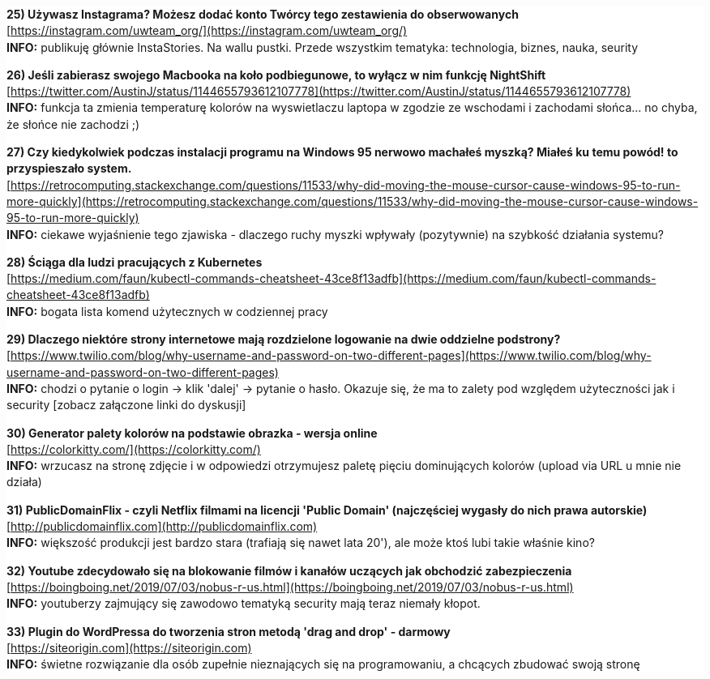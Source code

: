
**25) Używasz Instagrama? Możesz dodać konto Twórcy tego zestawienia do obserwowanych**  
[https://instagram.com/uwteam_org/](https://instagram.com/uwteam_org/)  
**INFO:** publikuję głównie InstaStories. Na wallu pustki. Przede wszystkim tematyka: technologia, biznes, nauka, seurity  


**26) Jeśli zabierasz swojego Macbooka na koło podbiegunowe, to wyłącz w nim funkcję NightShift**  
[https://twitter.com/AustinJ/status/1144655793612107778](https://twitter.com/AustinJ/status/1144655793612107778)  
**INFO:** funkcja ta zmienia temperaturę kolorów na wyswietlaczu laptopa w zgodzie ze wschodami i zachodami słońca... no chyba, że słońce nie zachodzi ;)  


**27) Czy kiedykolwiek podczas instalacji programu na Windows 95 nerwowo machałeś myszką? Miałeś ku temu powód! to przyspieszało system.**  
[https://retrocomputing.stackexchange.com/questions/11533/why-did-moving-the-mouse-cursor-cause-windows-95-to-run-more-quickly](https://retrocomputing.stackexchange.com/questions/11533/why-did-moving-the-mouse-cursor-cause-windows-95-to-run-more-quickly)  
**INFO:** ciekawe wyjaśnienie tego zjawiska - dlaczego ruchy myszki wpływały (pozytywnie) na szybkość działania systemu?  


**28) Ściąga dla ludzi pracujących z Kubernetes**  
[https://medium.com/faun/kubectl-commands-cheatsheet-43ce8f13adfb](https://medium.com/faun/kubectl-commands-cheatsheet-43ce8f13adfb)  
**INFO:** bogata lista komend użytecznych w codziennej pracy  


**29) Dlaczego niektóre strony internetowe mają rozdzielone logowanie na dwie oddzielne podstrony?**  
[https://www.twilio.com/blog/why-username-and-password-on-two-different-pages](https://www.twilio.com/blog/why-username-and-password-on-two-different-pages)  
**INFO:** chodzi o pytanie o login -> klik 'dalej' -> pytanie o hasło. Okazuje się, że ma to zalety pod względem użyteczności jak i security [zobacz załączone linki do dyskusji]  


**30) Generator palety kolorów na podstawie obrazka - wersja online**  
[https://colorkitty.com/](https://colorkitty.com/)  
**INFO:** wrzucasz na stronę zdjęcie i w odpowiedzi otrzymujesz paletę pięciu dominujących kolorów (upload via URL u mnie nie działa)  


**31) PublicDomainFlix - czyli Netflix filmami na licencji 'Public Domain' (najczęściej wygasły do nich prawa autorskie)**  
[http://publicdomainflix.com](http://publicdomainflix.com)  
**INFO:** większość produkcji jest bardzo stara (trafiają się nawet lata 20'), ale może ktoś lubi takie właśnie kino?  


**32) Youtube zdecydowało się na blokowanie filmów i kanałów uczących jak obchodzić zabezpieczenia**  
[https://boingboing.net/2019/07/03/nobus-r-us.html](https://boingboing.net/2019/07/03/nobus-r-us.html)  
**INFO:** youtuberzy zajmujący się zawodowo tematyką security mają teraz niemały kłopot.  


**33) Plugin do WordPressa do tworzenia stron metodą 'drag and drop' - darmowy**  
[https://siteorigin.com](https://siteorigin.com)  
**INFO:** świetne rozwiązanie dla osób zupełnie nieznających się na programowaniu, a chcących zbudować swoją stronę  
